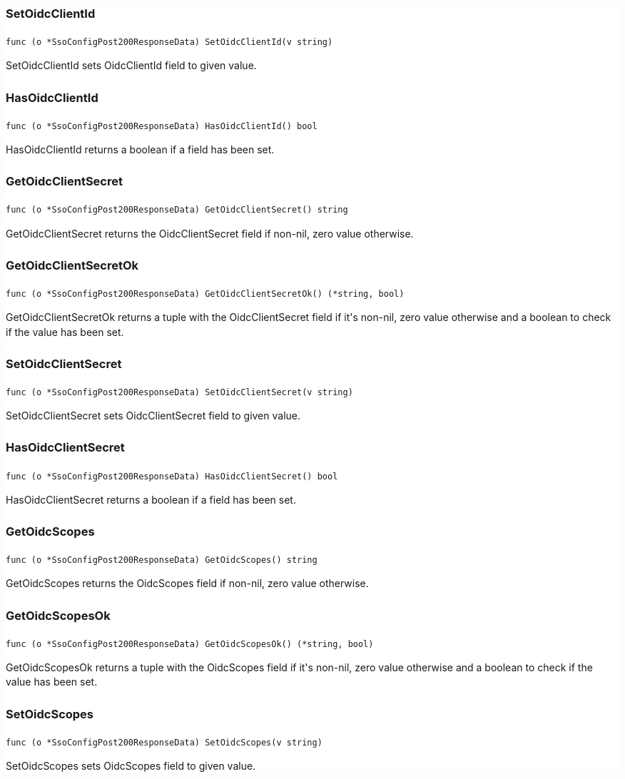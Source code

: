 ### SetOidcClientId

`func (o *SsoConfigPost200ResponseData) SetOidcClientId(v string)`

SetOidcClientId sets OidcClientId field to given value.

### HasOidcClientId

`func (o *SsoConfigPost200ResponseData) HasOidcClientId() bool`

HasOidcClientId returns a boolean if a field has been set.

### GetOidcClientSecret

`func (o *SsoConfigPost200ResponseData) GetOidcClientSecret() string`

GetOidcClientSecret returns the OidcClientSecret field if non-nil, zero value otherwise.

### GetOidcClientSecretOk

`func (o *SsoConfigPost200ResponseData) GetOidcClientSecretOk() (*string, bool)`

GetOidcClientSecretOk returns a tuple with the OidcClientSecret field if it's non-nil, zero value otherwise
and a boolean to check if the value has been set.

### SetOidcClientSecret

`func (o *SsoConfigPost200ResponseData) SetOidcClientSecret(v string)`

SetOidcClientSecret sets OidcClientSecret field to given value.

### HasOidcClientSecret

`func (o *SsoConfigPost200ResponseData) HasOidcClientSecret() bool`

HasOidcClientSecret returns a boolean if a field has been set.

### GetOidcScopes

`func (o *SsoConfigPost200ResponseData) GetOidcScopes() string`

GetOidcScopes returns the OidcScopes field if non-nil, zero value otherwise.

### GetOidcScopesOk

`func (o *SsoConfigPost200ResponseData) GetOidcScopesOk() (*string, bool)`

GetOidcScopesOk returns a tuple with the OidcScopes field if it's non-nil, zero value otherwise
and a boolean to check if the value has been set.

### SetOidcScopes

`func (o *SsoConfigPost200ResponseData) SetOidcScopes(v string)`

SetOidcScopes sets OidcScopes field to given value.
